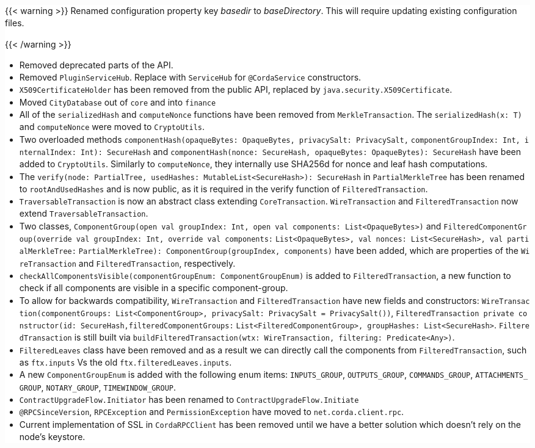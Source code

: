 


{{< warning >}}
Renamed configuration property key *basedir* to *baseDirectory*. This will require updating existing configuration files.

{{< /warning >}}



* Removed deprecated parts of the API.
* Removed `PluginServiceHub`. Replace with `ServiceHub` for `@CordaService` constructors.
* `X509CertificateHolder` has been removed from the public API, replaced by `java.security.X509Certificate`.
* Moved `CityDatabase` out of `core` and into `finance`
* All of the `serializedHash` and `computeNonce` functions have been removed from `MerkleTransaction`.
The `serializedHash(x: T)` and `computeNonce` were moved to `CryptoUtils`.
* Two overloaded methods `componentHash(opaqueBytes: OpaqueBytes, privacySalt: PrivacySalt,`
`componentGroupIndex: Int, internalIndex: Int): SecureHash` and `componentHash(nonce: SecureHash, opaqueBytes: OpaqueBytes): SecureHash` have
been added to `CryptoUtils`. Similarly to `computeNonce`, they internally use SHA256d for nonce and leaf hash
computations.
* The `verify(node: PartialTree, usedHashes: MutableList<SecureHash>): SecureHash` in `PartialMerkleTree` has been
renamed to `rootAndUsedHashes` and is now public, as it is required in the verify function of `FilteredTransaction`.
* `TraversableTransaction` is now an abstract class extending `CoreTransaction`. `WireTransaction` and
`FilteredTransaction` now extend `TraversableTransaction`.
* Two classes, `ComponentGroup(open val groupIndex: Int, open val components: List<OpaqueBytes>)` and
`FilteredComponentGroup(override val groupIndex: Int, override val components:`
`List<OpaqueBytes>, val nonces: List<SecureHash>, val partialMerkleTree:`
`PartialMerkleTree): ComponentGroup(groupIndex, components)` have been added, which are properties
of the `WireTransaction` and `FilteredTransaction`, respectively.
* `checkAllComponentsVisible(componentGroupEnum: ComponentGroupEnum)` is added to `FilteredTransaction`, a new
function to check if all components are visible in a specific component-group.
* To allow for backwards compatibility, `WireTransaction` and `FilteredTransaction` have new fields and
constructors: `WireTransaction(componentGroups: List<ComponentGroup>, privacySalt: PrivacySalt = PrivacySalt())`,
`FilteredTransaction private constructor(id: SecureHash,filteredComponentGroups:`
`List<FilteredComponentGroup>, groupHashes: List<SecureHash>`. `FilteredTransaction` is still built via
`buildFilteredTransaction(wtx: WireTransaction, filtering: Predicate<Any>)`.
* `FilteredLeaves` class have been removed and as a result we can directly call the components from
`FilteredTransaction`, such as `ftx.inputs` Vs the old `ftx.filteredLeaves.inputs`.
* A new `ComponentGroupEnum` is added with the following enum items: `INPUTS_GROUP`, `OUTPUTS_GROUP`,
`COMMANDS_GROUP`, `ATTACHMENTS_GROUP`, `NOTARY_GROUP`, `TIMEWINDOW_GROUP`.
* `ContractUpgradeFlow.Initiator` has been renamed to `ContractUpgradeFlow.Initiate`
* `@RPCSinceVersion`, `RPCException` and `PermissionException` have moved to `net.corda.client.rpc`.
* Current implementation of SSL in `CordaRPCClient` has been removed until we have a better solution which doesn’t rely
on the node’s keystore.

